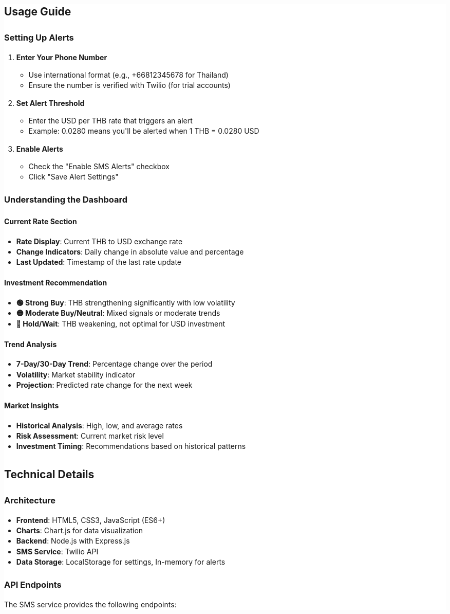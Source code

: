 ## Usage Guide

### Setting Up Alerts

1. **Enter Your Phone Number**
   - Use international format (e.g., +66812345678 for Thailand)
   - Ensure the number is verified with Twilio (for trial accounts)

2. **Set Alert Threshold**
   - Enter the USD per THB rate that triggers an alert
   - Example: 0.0280 means you'll be alerted when 1 THB = 0.0280 USD

3. **Enable Alerts**
   - Check the "Enable SMS Alerts" checkbox
   - Click "Save Alert Settings"

### Understanding the Dashboard

#### Current Rate Section
- **Rate Display**: Current THB to USD exchange rate
- **Change Indicators**: Daily change in absolute value and percentage
- **Last Updated**: Timestamp of the last rate update

#### Investment Recommendation
- **🟢 Strong Buy**: THB strengthening significantly with low volatility
- **🟡 Moderate Buy/Neutral**: Mixed signals or moderate trends
- **🔴 Hold/Wait**: THB weakening, not optimal for USD investment

#### Trend Analysis
- **7-Day/30-Day Trend**: Percentage change over the period
- **Volatility**: Market stability indicator
- **Projection**: Predicted rate change for the next week

#### Market Insights
- **Historical Analysis**: High, low, and average rates
- **Risk Assessment**: Current market risk level
- **Investment Timing**: Recommendations based on historical patterns

## Technical Details

### Architecture
- **Frontend**: HTML5, CSS3, JavaScript (ES6+)
- **Charts**: Chart.js for data visualization
- **Backend**: Node.js with Express.js
- **SMS Service**: Twilio API
- **Data Storage**: LocalStorage for settings, In-memory for alerts

### API Endpoints

The SMS service provides the following endpoints:
